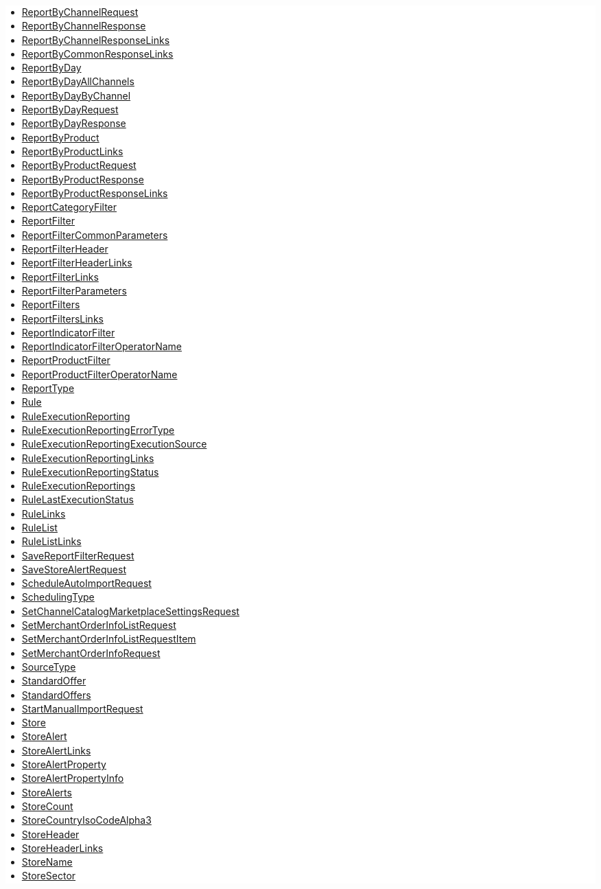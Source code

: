  - [ReportByChannelRequest](docs/ReportByChannelRequest.md)
 - [ReportByChannelResponse](docs/ReportByChannelResponse.md)
 - [ReportByChannelResponseLinks](docs/ReportByChannelResponseLinks.md)
 - [ReportByCommonResponseLinks](docs/ReportByCommonResponseLinks.md)
 - [ReportByDay](docs/ReportByDay.md)
 - [ReportByDayAllChannels](docs/ReportByDayAllChannels.md)
 - [ReportByDayByChannel](docs/ReportByDayByChannel.md)
 - [ReportByDayRequest](docs/ReportByDayRequest.md)
 - [ReportByDayResponse](docs/ReportByDayResponse.md)
 - [ReportByProduct](docs/ReportByProduct.md)
 - [ReportByProductLinks](docs/ReportByProductLinks.md)
 - [ReportByProductRequest](docs/ReportByProductRequest.md)
 - [ReportByProductResponse](docs/ReportByProductResponse.md)
 - [ReportByProductResponseLinks](docs/ReportByProductResponseLinks.md)
 - [ReportCategoryFilter](docs/ReportCategoryFilter.md)
 - [ReportFilter](docs/ReportFilter.md)
 - [ReportFilterCommonParameters](docs/ReportFilterCommonParameters.md)
 - [ReportFilterHeader](docs/ReportFilterHeader.md)
 - [ReportFilterHeaderLinks](docs/ReportFilterHeaderLinks.md)
 - [ReportFilterLinks](docs/ReportFilterLinks.md)
 - [ReportFilterParameters](docs/ReportFilterParameters.md)
 - [ReportFilters](docs/ReportFilters.md)
 - [ReportFiltersLinks](docs/ReportFiltersLinks.md)
 - [ReportIndicatorFilter](docs/ReportIndicatorFilter.md)
 - [ReportIndicatorFilterOperatorName](docs/ReportIndicatorFilterOperatorName.md)
 - [ReportProductFilter](docs/ReportProductFilter.md)
 - [ReportProductFilterOperatorName](docs/ReportProductFilterOperatorName.md)
 - [ReportType](docs/ReportType.md)
 - [Rule](docs/Rule.md)
 - [RuleExecutionReporting](docs/RuleExecutionReporting.md)
 - [RuleExecutionReportingErrorType](docs/RuleExecutionReportingErrorType.md)
 - [RuleExecutionReportingExecutionSource](docs/RuleExecutionReportingExecutionSource.md)
 - [RuleExecutionReportingLinks](docs/RuleExecutionReportingLinks.md)
 - [RuleExecutionReportingStatus](docs/RuleExecutionReportingStatus.md)
 - [RuleExecutionReportings](docs/RuleExecutionReportings.md)
 - [RuleLastExecutionStatus](docs/RuleLastExecutionStatus.md)
 - [RuleLinks](docs/RuleLinks.md)
 - [RuleList](docs/RuleList.md)
 - [RuleListLinks](docs/RuleListLinks.md)
 - [SaveReportFilterRequest](docs/SaveReportFilterRequest.md)
 - [SaveStoreAlertRequest](docs/SaveStoreAlertRequest.md)
 - [ScheduleAutoImportRequest](docs/ScheduleAutoImportRequest.md)
 - [SchedulingType](docs/SchedulingType.md)
 - [SetChannelCatalogMarketplaceSettingsRequest](docs/SetChannelCatalogMarketplaceSettingsRequest.md)
 - [SetMerchantOrderInfoListRequest](docs/SetMerchantOrderInfoListRequest.md)
 - [SetMerchantOrderInfoListRequestItem](docs/SetMerchantOrderInfoListRequestItem.md)
 - [SetMerchantOrderInfoRequest](docs/SetMerchantOrderInfoRequest.md)
 - [SourceType](docs/SourceType.md)
 - [StandardOffer](docs/StandardOffer.md)
 - [StandardOffers](docs/StandardOffers.md)
 - [StartManualImportRequest](docs/StartManualImportRequest.md)
 - [Store](docs/Store.md)
 - [StoreAlert](docs/StoreAlert.md)
 - [StoreAlertLinks](docs/StoreAlertLinks.md)
 - [StoreAlertProperty](docs/StoreAlertProperty.md)
 - [StoreAlertPropertyInfo](docs/StoreAlertPropertyInfo.md)
 - [StoreAlerts](docs/StoreAlerts.md)
 - [StoreCount](docs/StoreCount.md)
 - [StoreCountryIsoCodeAlpha3](docs/StoreCountryIsoCodeAlpha3.md)
 - [StoreHeader](docs/StoreHeader.md)
 - [StoreHeaderLinks](docs/StoreHeaderLinks.md)
 - [StoreName](docs/StoreName.md)
 - [StoreSector](docs/StoreSector.md)